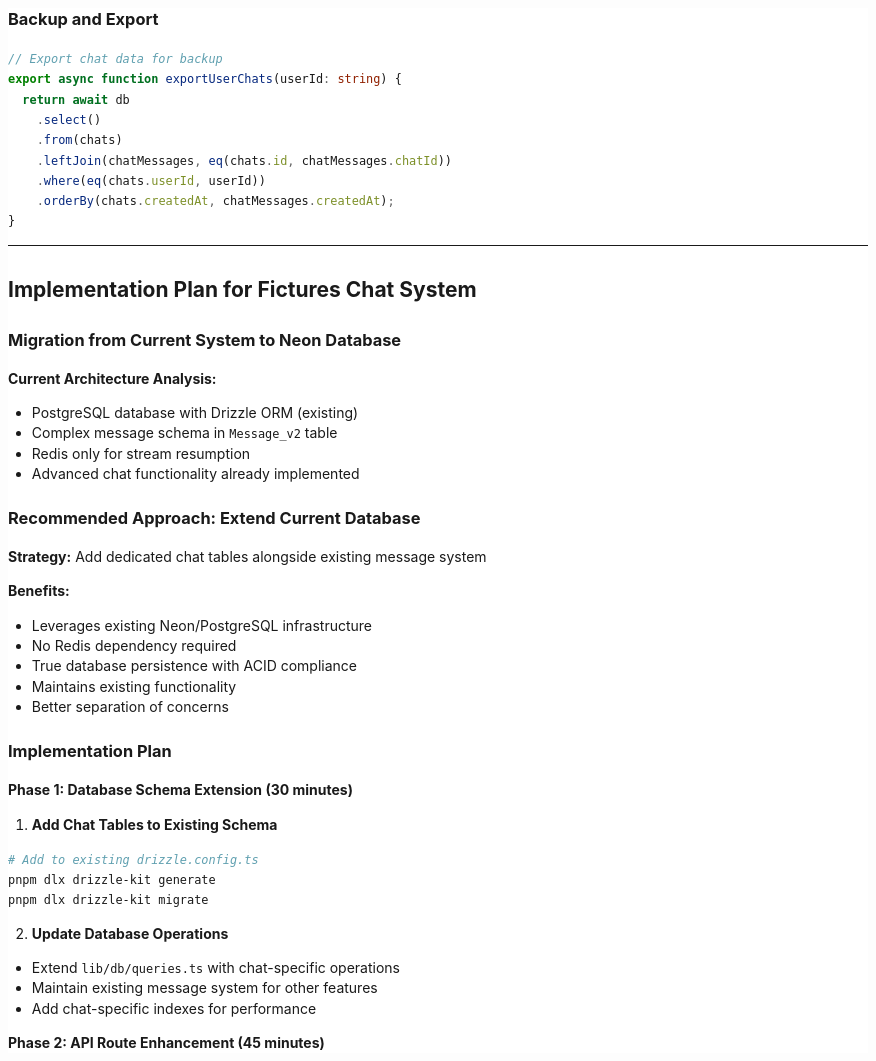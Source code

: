 ### Backup and Export

```typescript
// Export chat data for backup
export async function exportUserChats(userId: string) {
  return await db
    .select()
    .from(chats)
    .leftJoin(chatMessages, eq(chats.id, chatMessages.chatId))
    .where(eq(chats.userId, userId))
    .orderBy(chats.createdAt, chatMessages.createdAt);
}
```

---

## Implementation Plan for Fictures Chat System

### Migration from Current System to Neon Database

**Current Architecture Analysis:**
- PostgreSQL database with Drizzle ORM (existing)
- Complex message schema in `Message_v2` table
- Redis only for stream resumption
- Advanced chat functionality already implemented

### Recommended Approach: Extend Current Database

**Strategy:** Add dedicated chat tables alongside existing message system

**Benefits:**
- Leverages existing Neon/PostgreSQL infrastructure
- No Redis dependency required
- True database persistence with ACID compliance
- Maintains existing functionality
- Better separation of concerns

### Implementation Plan

**Phase 1: Database Schema Extension (30 minutes)**

1. **Add Chat Tables to Existing Schema**
```bash
# Add to existing drizzle.config.ts
pnpm dlx drizzle-kit generate
pnpm dlx drizzle-kit migrate
```

2. **Update Database Operations**
- Extend `lib/db/queries.ts` with chat-specific operations
- Maintain existing message system for other features
- Add chat-specific indexes for performance

**Phase 2: API Route Enhancement (45 minutes)**
